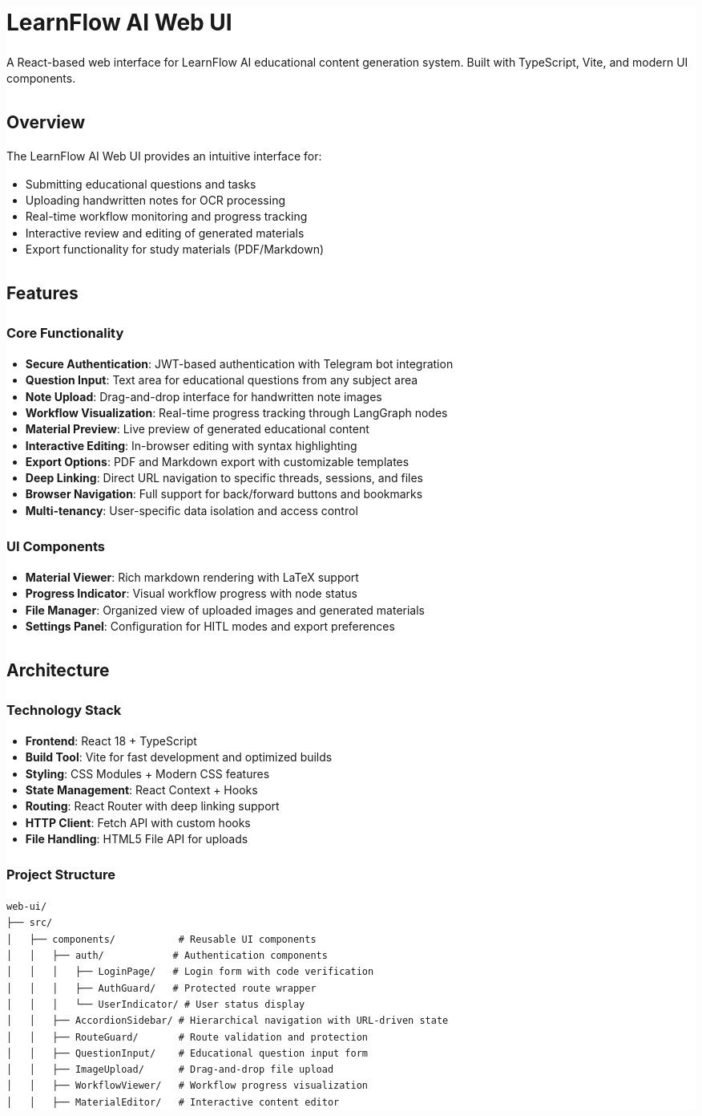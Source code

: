 # LearnFlow AI Web UI

A React-based web interface for LearnFlow AI educational content generation system. Built with TypeScript, Vite, and modern UI components.

## Overview

The LearnFlow AI Web UI provides an intuitive interface for:
- Submitting educational questions and tasks
- Uploading handwritten notes for OCR processing
- Real-time workflow monitoring and progress tracking
- Interactive review and editing of generated materials
- Export functionality for study materials (PDF/Markdown)

## Features

### Core Functionality
- **Secure Authentication**: JWT-based authentication with Telegram bot integration
- **Question Input**: Text area for educational questions from any subject area
- **Note Upload**: Drag-and-drop interface for handwritten note images
- **Workflow Visualization**: Real-time progress tracking through LangGraph nodes
- **Material Preview**: Live preview of generated educational content
- **Interactive Editing**: In-browser editing with syntax highlighting
- **Export Options**: PDF and Markdown export with customizable templates
- **Deep Linking**: Direct URL navigation to specific threads, sessions, and files
- **Browser Navigation**: Full support for back/forward buttons and bookmarks
- **Multi-tenancy**: User-specific data isolation and access control

### UI Components
- **Material Viewer**: Rich markdown rendering with LaTeX support
- **Progress Indicator**: Visual workflow progress with node status
- **File Manager**: Organized view of uploaded images and generated materials
- **Settings Panel**: Configuration for HITL modes and export preferences

## Architecture

### Technology Stack
- **Frontend**: React 18 + TypeScript
- **Build Tool**: Vite for fast development and optimized builds
- **Styling**: CSS Modules + Modern CSS features
- **State Management**: React Context + Hooks
- **Routing**: React Router with deep linking support
- **HTTP Client**: Fetch API with custom hooks
- **File Handling**: HTML5 File API for uploads

### Project Structure
```
web-ui/
├── src/
│   ├── components/           # Reusable UI components
│   │   ├── auth/            # Authentication components
│   │   │   ├── LoginPage/   # Login form with code verification
│   │   │   ├── AuthGuard/   # Protected route wrapper
│   │   │   └── UserIndicator/ # User status display
│   │   ├── AccordionSidebar/ # Hierarchical navigation with URL-driven state
│   │   ├── RouteGuard/       # Route validation and protection
│   │   ├── QuestionInput/    # Educational question input form
│   │   ├── ImageUpload/      # Drag-and-drop file upload
│   │   ├── WorkflowViewer/   # Workflow progress visualization
│   │   ├── MaterialEditor/   # Interactive content editor
```